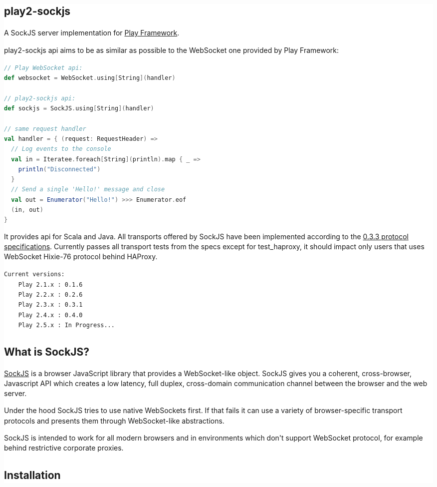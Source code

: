 play2-sockjs
-----------

A SockJS server implementation for [Play Framework](http://www.playframework.com/).

play2-sockjs api aims to be as similar as possible to the WebSocket one provided by Play Framework:

```scala
// Play WebSocket api:
def websocket = WebSocket.using[String](handler)

// play2-sockjs api:
def sockjs = SockJS.using[String](handler)

// same request handler
val handler = { (request: RequestHeader) =>
  // Log events to the console
  val in = Iteratee.foreach[String](println).map { _ =>
    println("Disconnected")
  }
  // Send a single 'Hello!' message and close
  val out = Enumerator("Hello!") >>> Enumerator.eof
  (in, out)
}
```

It provides api for Scala and Java. All transports offered by SockJS have been
implemented according to the [0.3.3 protocol specifications](http://sockjs.github.io/sockjs-protocol/sockjs-protocol-0.3.3.html).
Currently passes all transport tests from the specs except for test_haproxy, it should impact
only users that uses WebSocket Hixie-76 protocol behind HAProxy.

    Current versions:
        Play 2.1.x : 0.1.6
        Play 2.2.x : 0.2.6
        Play 2.3.x : 0.3.1
        Play 2.4.x : 0.4.0
        Play 2.5.x : In Progress...

What is SockJS?
---------------

[SockJS](http://sockjs.org) is a browser JavaScript library that provides a WebSocket-like
object. SockJS gives you a coherent, cross-browser, Javascript API
which creates a low latency, full duplex, cross-domain communication
channel between the browser and the web server.

Under the hood SockJS tries to use native WebSockets first. If that
fails it can use a variety of browser-specific transport protocols and
presents them through WebSocket-like abstractions.

SockJS is intended to work for all modern browsers and in environments
which don't support WebSocket protocol, for example behind restrictive
corporate proxies.

Installation
------------
